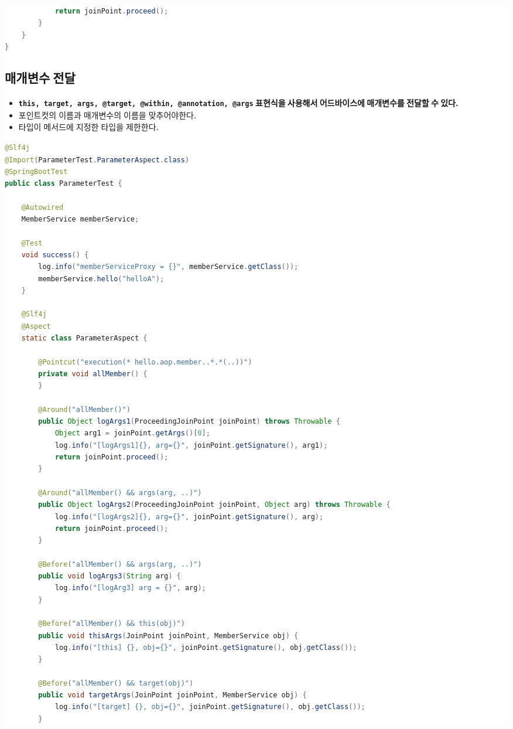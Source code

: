 ```java
            return joinPoint.proceed();
        }
    }
}
```

## 매개변수 전달

- **`this, target, args, @target, @within, @annotation, @args` 표현식을 사용해서 어드바이스에 매개변수를 전달할 수 있다.**
- 포인트컷의 이름과 매개변수의 이름을 맞추어야한다.
- 타입이 메서드에 지정한 타입을 제한한다.

```java
@Slf4j
@Import(ParameterTest.ParameterAspect.class)
@SpringBootTest
public class ParameterTest {

    @Autowired
    MemberService memberService;

    @Test
    void success() {
        log.info("memberServiceProxy = {}", memberService.getClass());
        memberService.hello("helloA");
    }

    @Slf4j
    @Aspect
    static class ParameterAspect {

        @Pointcut("execution(* hello.aop.member..*.*(..))")
        private void allMember() {
        }

        @Around("allMember()")
        public Object logArgs1(ProceedingJoinPoint joinPoint) throws Throwable {
            Object arg1 = joinPoint.getArgs()[0];
            log.info("[logArgs1]{}, arg={}", joinPoint.getSignature(), arg1);
            return joinPoint.proceed();
        }

        @Around("allMember() && args(arg, ..)")
        public Object logArgs2(ProceedingJoinPoint joinPoint, Object arg) throws Throwable {
            log.info("[logArgs2]{}, arg={}", joinPoint.getSignature(), arg);
            return joinPoint.proceed();
        }

        @Before("allMember() && args(arg, ..)")
        public void logArgs3(String arg) {
            log.info("[logArg3] arg = {}", arg);
        }

        @Before("allMember() && this(obj)")
        public void thisArgs(JoinPoint joinPoint, MemberService obj) {
            log.info("[this] {}, obj={}", joinPoint.getSignature(), obj.getClass());
        }

        @Before("allMember() && target(obj)")
        public void targetArgs(JoinPoint joinPoint, MemberService obj) {
            log.info("[target] {}, obj={}", joinPoint.getSignature(), obj.getClass());
        }

```
